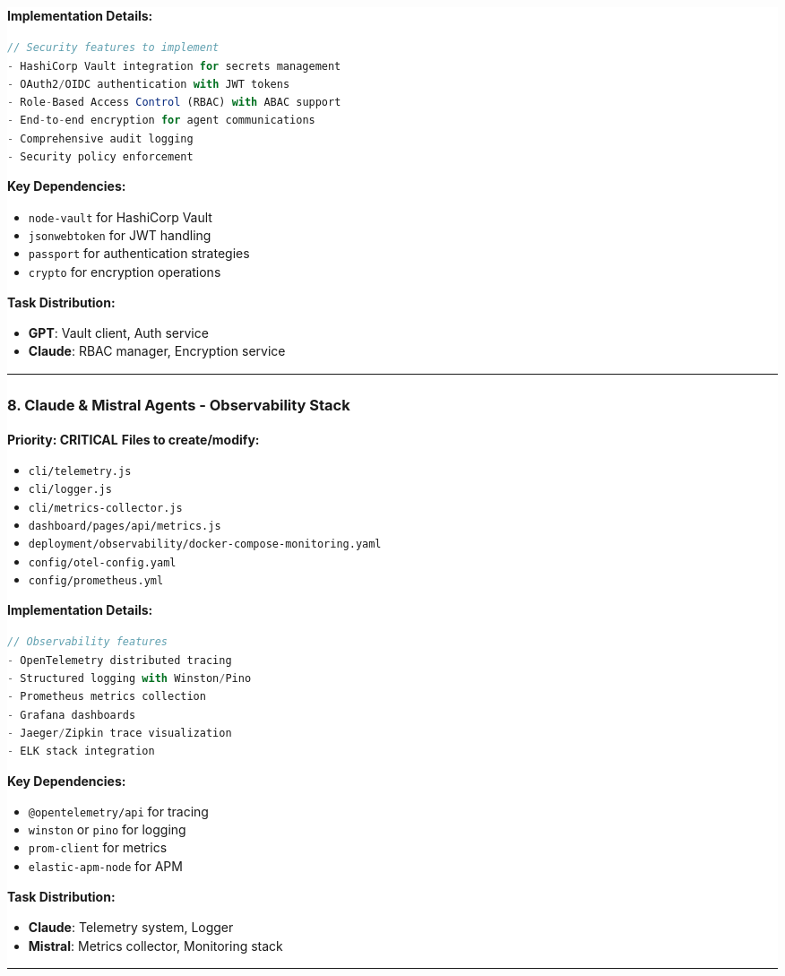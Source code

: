 **Implementation Details:**
```javascript
// Security features to implement
- HashiCorp Vault integration for secrets management
- OAuth2/OIDC authentication with JWT tokens
- Role-Based Access Control (RBAC) with ABAC support
- End-to-end encryption for agent communications
- Comprehensive audit logging
- Security policy enforcement
```

**Key Dependencies:**
- `node-vault` for HashiCorp Vault
- `jsonwebtoken` for JWT handling
- `passport` for authentication strategies
- `crypto` for encryption operations

**Task Distribution:**
- **GPT**: Vault client, Auth service
- **Claude**: RBAC manager, Encryption service

---

### 8. **Claude & Mistral Agents - Observability Stack**
**Priority: CRITICAL**
**Files to create/modify:**
- `cli/telemetry.js`
- `cli/logger.js`
- `cli/metrics-collector.js`
- `dashboard/pages/api/metrics.js`
- `deployment/observability/docker-compose-monitoring.yaml`
- `config/otel-config.yaml`
- `config/prometheus.yml`

**Implementation Details:**
```javascript
// Observability features
- OpenTelemetry distributed tracing
- Structured logging with Winston/Pino
- Prometheus metrics collection
- Grafana dashboards
- Jaeger/Zipkin trace visualization
- ELK stack integration
```

**Key Dependencies:**
- `@opentelemetry/api` for tracing
- `winston` or `pino` for logging
- `prom-client` for metrics
- `elastic-apm-node` for APM

**Task Distribution:**
- **Claude**: Telemetry system, Logger
- **Mistral**: Metrics collector, Monitoring stack

---